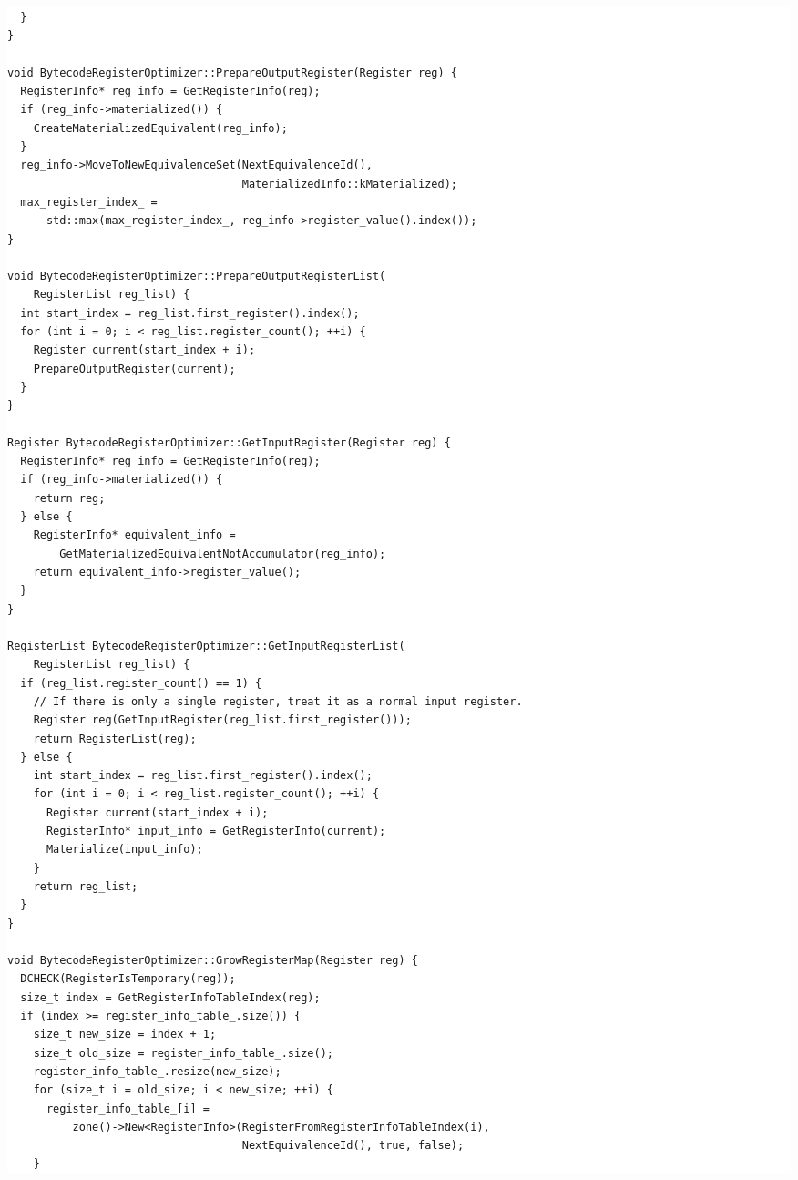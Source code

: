 ```
  }
}

void BytecodeRegisterOptimizer::PrepareOutputRegister(Register reg) {
  RegisterInfo* reg_info = GetRegisterInfo(reg);
  if (reg_info->materialized()) {
    CreateMaterializedEquivalent(reg_info);
  }
  reg_info->MoveToNewEquivalenceSet(NextEquivalenceId(),
                                    MaterializedInfo::kMaterialized);
  max_register_index_ =
      std::max(max_register_index_, reg_info->register_value().index());
}

void BytecodeRegisterOptimizer::PrepareOutputRegisterList(
    RegisterList reg_list) {
  int start_index = reg_list.first_register().index();
  for (int i = 0; i < reg_list.register_count(); ++i) {
    Register current(start_index + i);
    PrepareOutputRegister(current);
  }
}

Register BytecodeRegisterOptimizer::GetInputRegister(Register reg) {
  RegisterInfo* reg_info = GetRegisterInfo(reg);
  if (reg_info->materialized()) {
    return reg;
  } else {
    RegisterInfo* equivalent_info =
        GetMaterializedEquivalentNotAccumulator(reg_info);
    return equivalent_info->register_value();
  }
}

RegisterList BytecodeRegisterOptimizer::GetInputRegisterList(
    RegisterList reg_list) {
  if (reg_list.register_count() == 1) {
    // If there is only a single register, treat it as a normal input register.
    Register reg(GetInputRegister(reg_list.first_register()));
    return RegisterList(reg);
  } else {
    int start_index = reg_list.first_register().index();
    for (int i = 0; i < reg_list.register_count(); ++i) {
      Register current(start_index + i);
      RegisterInfo* input_info = GetRegisterInfo(current);
      Materialize(input_info);
    }
    return reg_list;
  }
}

void BytecodeRegisterOptimizer::GrowRegisterMap(Register reg) {
  DCHECK(RegisterIsTemporary(reg));
  size_t index = GetRegisterInfoTableIndex(reg);
  if (index >= register_info_table_.size()) {
    size_t new_size = index + 1;
    size_t old_size = register_info_table_.size();
    register_info_table_.resize(new_size);
    for (size_t i = old_size; i < new_size; ++i) {
      register_info_table_[i] =
          zone()->New<RegisterInfo>(RegisterFromRegisterInfoTableIndex(i),
                                    NextEquivalenceId(), true, false);
    }
```